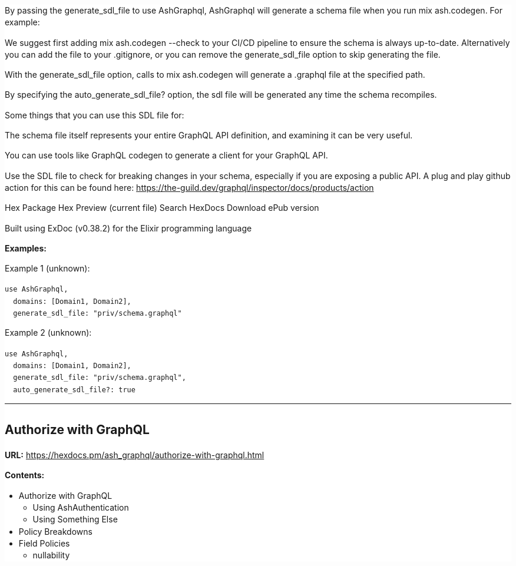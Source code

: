 By passing the generate_sdl_file to use AshGraphql, AshGraphql will generate a schema file when you run mix ash.codegen. For example:

We suggest first adding mix ash.codegen --check to your CI/CD pipeline to ensure the schema is always up-to-date. Alternatively you can add the file to your .gitignore, or you can remove the generate_sdl_file option to skip generating the file.

With the generate_sdl_file option, calls to mix ash.codegen <name> will generate a .graphql file at the specified path.

By specifying the auto_generate_sdl_file? option, the sdl file will be generated any time the schema recompiles.

Some things that you can use this SDL file for:

The schema file itself represents your entire GraphQL API definition, and examining it can be very useful.

You can use tools like GraphQL codegen to generate a client for your GraphQL API.

Use the SDL file to check for breaking changes in your schema, especially if you are exposing a public API. A plug and play github action for this can be found here: https://the-guild.dev/graphql/inspector/docs/products/action

Hex Package Hex Preview (current file) Search HexDocs Download ePub version

Built using ExDoc (v0.38.2) for the Elixir programming language

**Examples:**

Example 1 (unknown):
```unknown
use AshGraphql,
  domains: [Domain1, Domain2],
  generate_sdl_file: "priv/schema.graphql"
```

Example 2 (unknown):
```unknown
use AshGraphql,
  domains: [Domain1, Domain2],
  generate_sdl_file: "priv/schema.graphql",
  auto_generate_sdl_file?: true
```

---

## Authorize with GraphQL

**URL:** https://hexdocs.pm/ash_graphql/authorize-with-graphql.html

**Contents:**
- Authorize with GraphQL
  - Using AshAuthentication
  - Using Something Else
- Policy Breakdowns
- Field Policies
  - nullability

